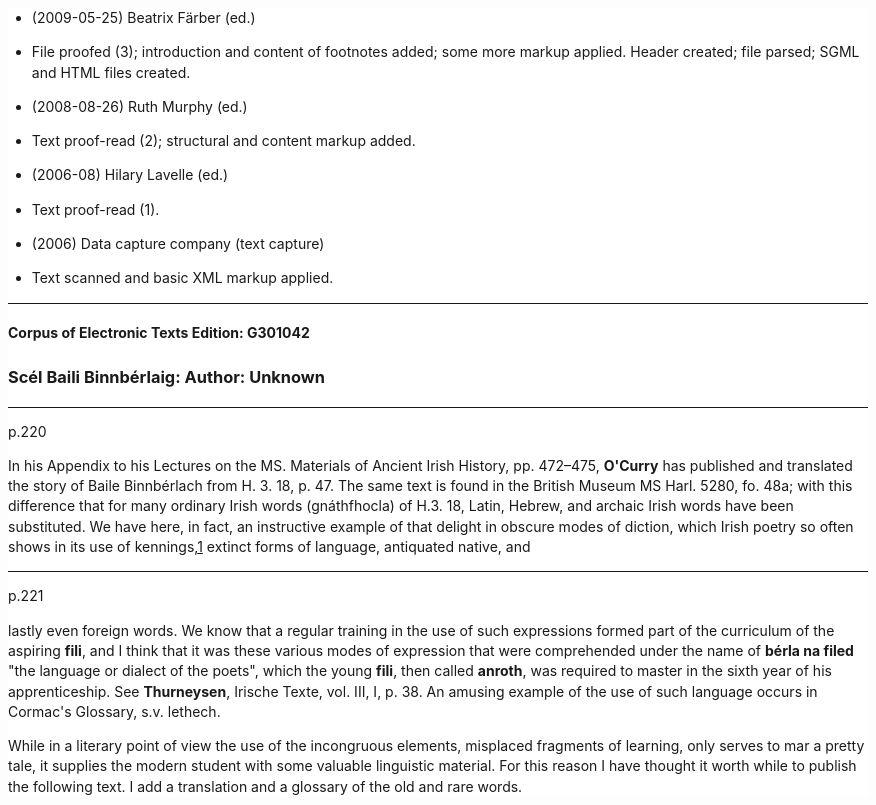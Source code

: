 
* (2009-05-25) Beatrix Färber (ed.)

* File proofed (3); introduction and content of footnotes added; some more markup applied. Header created; file parsed; SGML and HTML files created.
* (2008-08-26) Ruth Murphy (ed.)

* Text proof-read (2); structural and content markup added.
* (2006-08) Hilary Lavelle (ed.)

* Text proof-read (1).
* (2006) Data capture company (text capture)

* Text scanned and basic XML markup applied.




---


#### Corpus of Electronic Texts Edition: G301042


### Scél Baili Binnbérlaig: Author: Unknown




---

p.220


In his Appendix to his Lectures on the MS. Materials of Ancient Irish History, pp. 472–475, **O'Curry** has published and translated the story of Baile Binnbérlach from H. 3. 18, p. 47. The same text is found in the British Museum MS Harl. 5280, fo. 48a; with this difference that for many ordinary Irish words (gnáthfhocla) of H.3. 18, Latin, Hebrew, and archaic Irish words have been substituted. We have here, in fact, an instructive example of that delight in obscure modes of diction, which Irish poetry so often shows in its use of kennings,[1](javascript:footNote('G301042/note001.html')) extinct forms of language, antiquated native, and
 


---

p.221



lastly even foreign words. We know that a regular training in the use of such expressions formed part of the curriculum of the aspiring **fili**, and I think that it was these various modes of expression that were comprehended under the name of **bérla na filed** "the language or dialect of the poets", which the young **fili**, then called **anroth**, was required to master in the sixth year of his apprenticeship. See **Thurneysen**, Irische Texte, vol. III, I, p. 38. An amusing example of the use of such language occurs in Cormac's Glossary, s.v. lethech.


While in a literary point of view the use of the incongruous elements, misplaced fragments of learning, only serves to mar a pretty tale, it supplies the modern student with some valuable linguistic material. For this reason I have thought it worth while to publish the following text. I add a translation and a glossary of the old and rare words.
